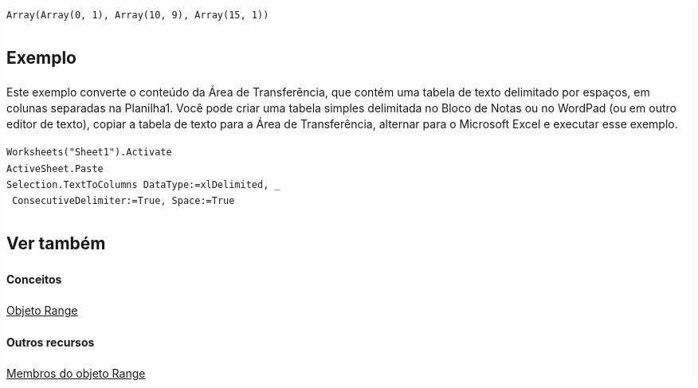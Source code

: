  `Array(Array(0, 1), Array(10, 9), Array(15, 1))`


## Exemplo

Este exemplo converte o conteúdo da Área de Transferência, que contém uma tabela de texto delimitado por espaços, em colunas separadas na Planilha1. Você pode criar uma tabela simples delimitada no Bloco de Notas ou no WordPad (ou em outro editor de texto), copiar a tabela de texto para a Área de Transferência, alternar para o Microsoft Excel e executar esse exemplo.


```
Worksheets("Sheet1").Activate 
ActiveSheet.Paste 
Selection.TextToColumns DataType:=xlDelimited, _ 
 ConsecutiveDelimiter:=True, Space:=True
```


## Ver também


#### Conceitos


[Objeto Range](b8207778-0dcc-4570-1234-f130532cc8cd.md)
#### Outros recursos


[Membros do objeto Range](4336bf81-1e63-7e44-1792-baf366a027a7.md)